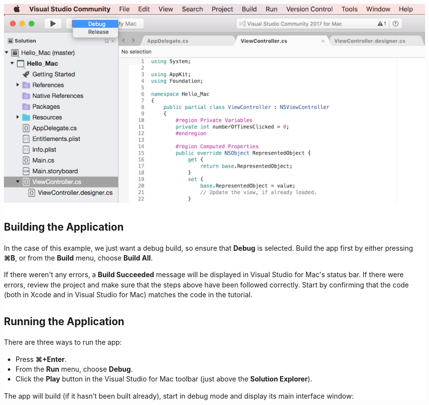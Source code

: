 [![](hello-mac-images/run01-sml.png "Selecting a Debug build")](hello-mac-images/run01.png#lightbox)

## Building the Application

In the case of this example, we just want a debug build, so ensure that **Debug** is selected. Build the app first by either pressing **⌘B**, or from the **Build** menu, choose **Build All**.

If there weren't any errors,  a **Build Succeeded** message will be displayed in Visual Studio for Mac's status bar. If there were errors, review the project and make sure that the steps above have been followed correctly. Start by confirming that the code (both in Xcode and in Visual Studio for Mac) matches the code in the tutorial.

## Running the Application

There are three ways to run the app:

- Press **⌘+Enter**.
- From the **Run** menu, choose **Debug**.
- Click the **Play** button in the Visual Studio for Mac toolbar (just above the **Solution Explorer**).

The app will build (if it hasn’t been built already), start in debug mode and display its main interface window:
